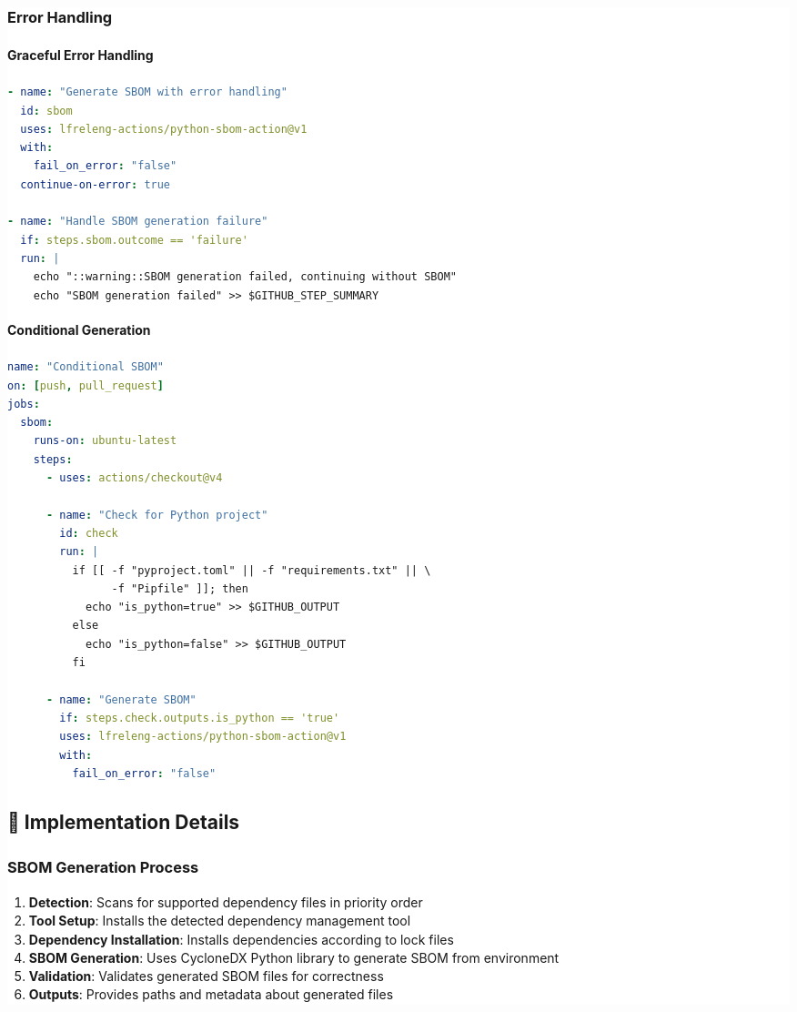 ### Error Handling

#### Graceful Error Handling

```yaml
- name: "Generate SBOM with error handling"
  id: sbom
  uses: lfreleng-actions/python-sbom-action@v1
  with:
    fail_on_error: "false"
  continue-on-error: true

- name: "Handle SBOM generation failure"
  if: steps.sbom.outcome == 'failure'
  run: |
    echo "::warning::SBOM generation failed, continuing without SBOM"
    echo "SBOM generation failed" >> $GITHUB_STEP_SUMMARY
```

#### Conditional Generation

```yaml
name: "Conditional SBOM"
on: [push, pull_request]
jobs:
  sbom:
    runs-on: ubuntu-latest
    steps:
      - uses: actions/checkout@v4

      - name: "Check for Python project"
        id: check
        run: |
          if [[ -f "pyproject.toml" || -f "requirements.txt" || \
                -f "Pipfile" ]]; then
            echo "is_python=true" >> $GITHUB_OUTPUT
          else
            echo "is_python=false" >> $GITHUB_OUTPUT
          fi

      - name: "Generate SBOM"
        if: steps.check.outputs.is_python == 'true'
        uses: lfreleng-actions/python-sbom-action@v1
        with:
          fail_on_error: "false"
```

## 🔧 Implementation Details

### SBOM Generation Process

1. **Detection**: Scans for supported dependency files in priority order
2. **Tool Setup**: Installs the detected dependency management tool
3. **Dependency Installation**: Installs dependencies according to lock files
4. **SBOM Generation**: Uses CycloneDX Python library to generate SBOM from
   environment
5. **Validation**: Validates generated SBOM files for correctness
6. **Outputs**: Provides paths and metadata about generated files
